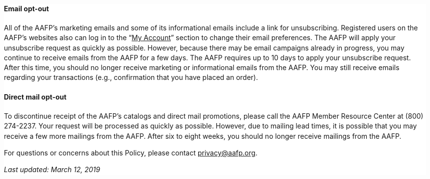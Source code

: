 #### Email opt-out

All of the AAFP’s marketing emails and some of its informational emails include a link for unsubscribing. Registered users on the AAFP’s websites also can log in to the “[My Account](https://nf.aafp.org/myacademy/home)” section to change their email preferences. The AAFP will apply your unsubscribe request as quickly as possible. However, because there may be email campaigns already in progress, you may continue to receive emails from the AAFP for a few days. The AAFP requires up to 10 days to apply your unsubscribe request. After this time, you should no longer receive marketing or informational emails from the AAFP. You may still receive emails regarding your transactions (e.g., confirmation that you have placed an order).

#### Direct mail opt-out

To discontinue receipt of the AAFP’s catalogs and direct mail promotions, please call the AAFP Member Resource Center at (800) 274-2237. Your request will be processed as quickly as possible. However, due to mailing lead times, it is possible that you may receive a few more mailings from the AAFP. After six to eight weeks, you should no longer receive mailings from the AAFP.

For questions or concerns about this Policy, please contact [privacy@aafp.org](mailto:privacy@aafp.org).

_Last updated: March 12, 2019_  

